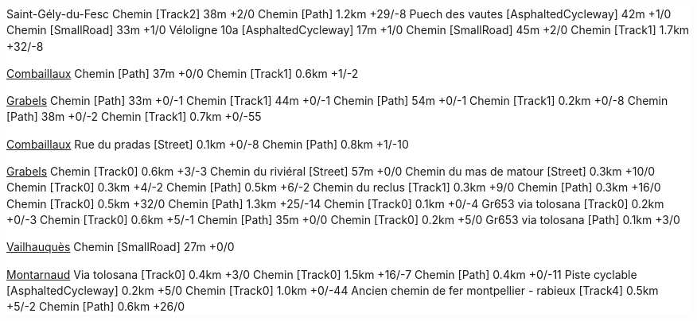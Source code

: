 Saint-Gély-du-Fesc
Chemin [Track2] 38m +2/0
Chemin [Path] 1.2km +29/-8
Puech des vautes [AsphaltedCycleway] 42m +1/0
Chemin [SmallRoad] 33m +1/0
Véloligne 10a [AsphaltedCycleway] 17m +1/0
Chemin [SmallRoad] 45m +2/0
Chemin [Track1] 1.7km +32/-8

[Combaillaux](http://www.combaillaux.fr)
Chemin [Path] 37m +0/0
Chemin [Track1] 0.6km +1/-2

[Grabels](http://www.ville-grabels.fr)
Chemin [Path] 33m +0/-1
Chemin [Track1] 44m +0/-1
Chemin [Path] 54m +0/-1
Chemin [Track1] 0.2km +0/-8
Chemin [Path] 38m +0/-2
Chemin [Track1] 0.7km +0/-55

[Combaillaux](http://www.combaillaux.fr)
Rue du pradas [Street] 0.1km +0/-8
Chemin [Path] 0.8km +1/-10

[Grabels](http://www.ville-grabels.fr)
Chemin [Track0] 0.6km +3/-3
Chemin du riviéral [Street] 57m +0/0
Chemin du mas de matour [Street] 0.3km +10/0
Chemin [Track0] 0.3km +4/-2
Chemin [Path] 0.5km +6/-2
Chemin du reclus [Track1] 0.3km +9/0
Chemin [Path] 0.3km +16/0
Chemin [Track0] 0.5km +32/0
Chemin [Path] 1.3km +25/-14
Chemin [Track0] 0.1km +0/-4
Gr653 via tolosana [Track0] 0.2km +0/-3
Chemin [Track0] 0.6km +5/-1
Chemin [Path] 35m +0/0
Chemin [Track0] 0.2km +5/0
Gr653 via tolosana [Path] 0.1km +3/0

[Vailhauquès](https://www.ville-vailhauques.fr/)
Chemin [SmallRoad] 27m +0/0

[Montarnaud](https://www.montarnaud.com/)
Via tolosana [Track0] 0.4km +3/0
Chemin [Track0] 1.5km +16/-7
Chemin [Path] 0.4km +0/-11
Piste cyclable [AsphaltedCycleway] 0.2km +5/0
Chemin [Track0] 1.0km +0/-44
Ancien chemin de fer montpellier - rabieux [Track4] 0.5km +5/-2
Chemin [Path] 0.6km +26/0
